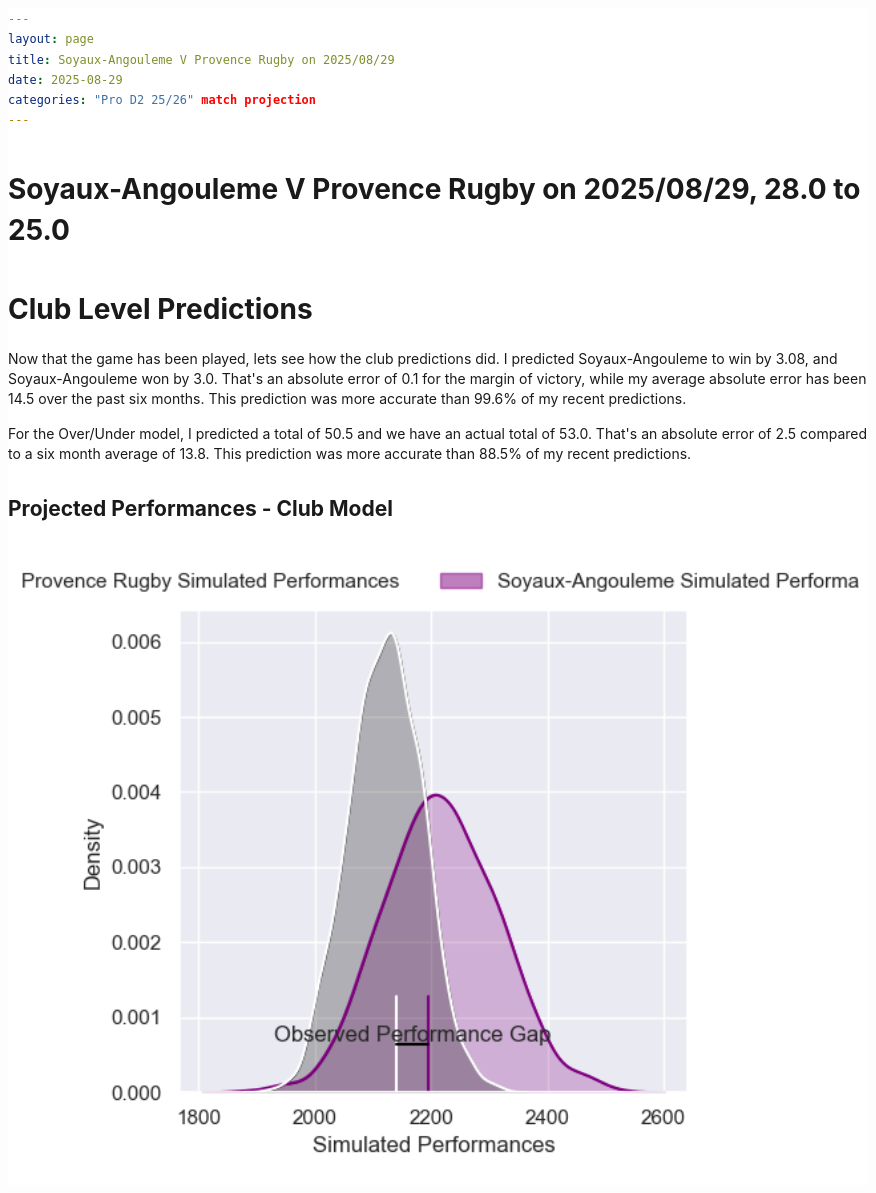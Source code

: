 ```yaml
---  
layout: page  
title: Soyaux-Angouleme V Provence Rugby on 2025/08/29  
date: 2025-08-29  
categories: "Pro D2 25/26" match projection  
---
```

# Soyaux-Angouleme V Provence Rugby on 2025/08/29, 28.0 to 25.0

# Club Level Predictions


Now that the game has been played, lets see how the club predictions did. I predicted Soyaux-Angouleme to win by 3.08, and Soyaux-Angouleme won by 3.0. That's an absolute error of 0.1 for the margin of victory, while my average absolute error has been 14.5 over the past six months. This prediction was more accurate than 99.6% of my recent predictions.

For the Over/Under model, I predicted a total of 50.5 and we have an actual total of 53.0. That's an absolute error of 2.5 compared to a six month average of 13.8. This prediction was more accurate than 88.5% of my recent predictions.
## Projected Performances - Club Model


<p float="left">
<img src="../comp_files/plots/2025-08-29-Soyaux-Angouleme_V_ProvenceRugby_performances.png" width="99%" />
</p>
